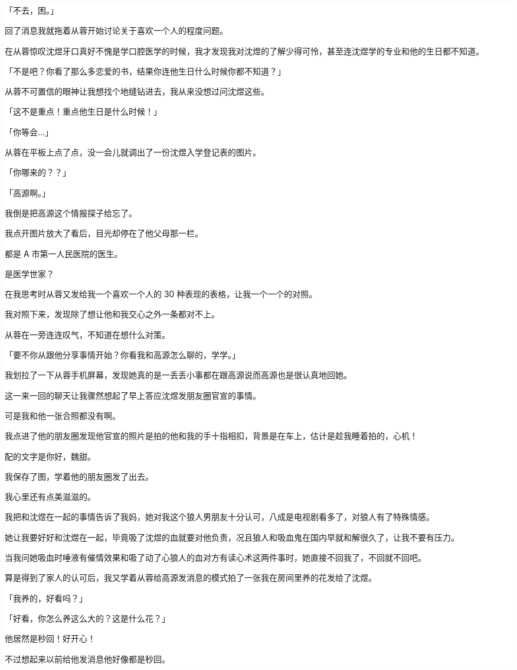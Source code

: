 「不去，困。」

回了消息我就拖着从蓉开始讨论关于喜欢一个人的程度问题。

在从蓉惊叹沈煜牙口真好不愧是学口腔医学的时候，我才发现我对沈煜的了解少得可怜，甚至连沈煜学的专业和他的生日都不知道。

「不是吧？你看了那么多恋爱的书，结果你连他生日什么时候你都不知道？」

从蓉不可置信的眼神让我想找个地缝钻进去，我从来没想过问沈煜这些。

「这不是重点！重点他生日是什么时候！」

「你等会…」

从蓉在平板上点了点，没一会儿就调出了一份沈煜入学登记表的图片。

「你哪来的？？」

「高源啊。」

我倒是把高源这个情报探子给忘了。

我点开图片放大了看后，目光却停在了他父母那一栏。

都是 A 市第一人民医院的医生。

是医学世家？

在我思考时从蓉又发给我一个喜欢一个人的 30 种表现的表格，让我一个一个的对照。

我对照下来，发现除了想让他和我交心之外一条都对不上。

从蓉在一旁连连叹气，不知道在想什么对策。

「要不你从跟他分享事情开始？你看我和高源怎么聊的，学学。」

我划拉了一下从蓉手机屏幕，发现她真的是一丢丢小事都在跟高源说而高源也是很认真地回她。

这一来一回的聊天让我骤然想起了早上答应沈煜发朋友圈官宣的事情。

可是我和他一张合照都没有啊。

我点进了他的朋友圈发现他官宣的照片是拍的他和我的手十指相扣，背景是在车上，估计是趁我睡着拍的，心机！

配的文字是你好，魏甜。

我保存了图，学着他的朋友圈发了出去。

我心里还有点美滋滋的。

我把和沈煜在一起的事情告诉了我妈，她对我这个狼人男朋友十分认可，八成是电视剧看多了，对狼人有了特殊情感。

她让我要好好和沈煜在一起，毕竟吸了沈煜的血就要对他负责，况且狼人和吸血鬼在国内早就和解很久了，让我不要有压力。

当我问她吸血时唾液有催情效果和吸了动了心狼人的血对方有读心术这两件事时，她直接不回我了，不回就不回吧。

算是得到了家人的认可后，我又学着从蓉给高源发消息的模式拍了一张我在房间里养的花发给了沈煜。

「我养的，好看吗？」

「好看，你怎么养这么大的？这是什么花？」

他居然是秒回！好开心！

不过想起来以前给他发消息他好像都是秒回。
